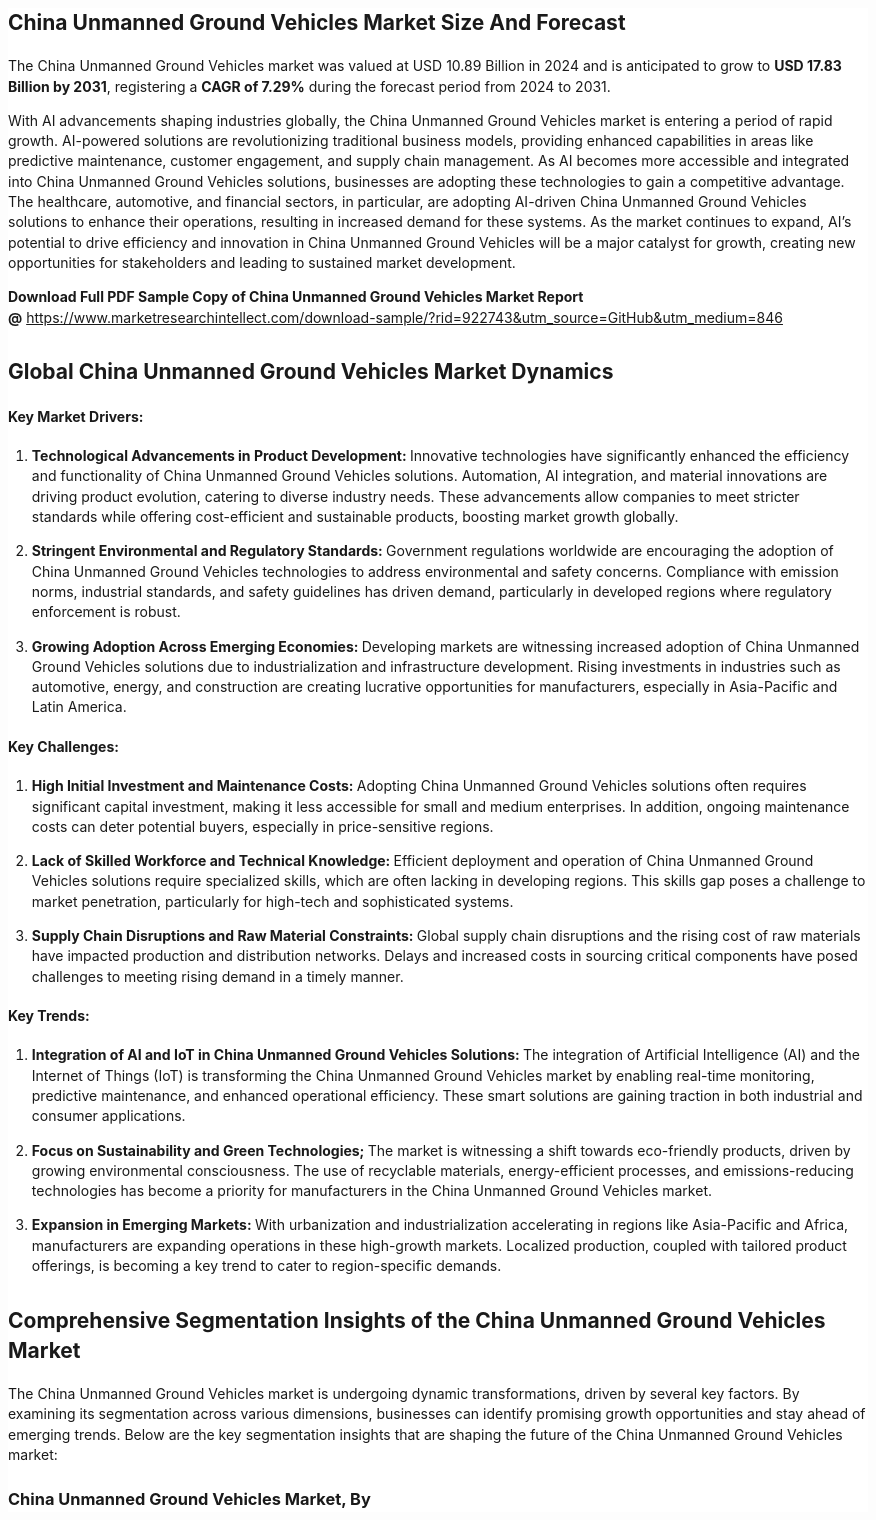 <h2>China Unmanned Ground Vehicles Market Size And Forecast</h2><p>The China Unmanned Ground Vehicles market was valued at USD 10.89 Billion in 2024 and is anticipated to grow to <strong>USD 17.83 Billion by 2031</strong>, registering a <strong>CAGR of 7.29%</strong> during the forecast period from 2024 to 2031.</p><p>With AI advancements shaping industries globally, the China Unmanned Ground Vehicles market is entering a period of rapid growth. AI-powered solutions are revolutionizing traditional business models, providing enhanced capabilities in areas like predictive maintenance, customer engagement, and supply chain management. As AI becomes more accessible and integrated into China Unmanned Ground Vehicles solutions, businesses are adopting these technologies to gain a competitive advantage. The healthcare, automotive, and financial sectors, in particular, are adopting AI-driven China Unmanned Ground Vehicles solutions to enhance their operations, resulting in increased demand for these systems. As the market continues to expand, AI’s potential to drive efficiency and innovation in China Unmanned Ground Vehicles will be a major catalyst for growth, creating new opportunities for stakeholders and leading to sustained market development.</p><p><strong>Download Full PDF Sample Copy of China Unmanned Ground Vehicles Market Report @</strong>&nbsp;<a href="https://www.marketresearchintellect.com/download-sample/?rid=922743&amp;utm_source=GitHub&amp;utm_medium=846">https://www.marketresearchintellect.com/download-sample/?rid=922743&amp;utm_source=GitHub&amp;utm_medium=846</a></p><h2>Global China Unmanned Ground Vehicles Market Dynamics</h2><h4><strong>Key Market Drivers:</strong></h4><ol><li><p><strong>Technological Advancements in Product Development:&nbsp;</strong>Innovative technologies have significantly enhanced the efficiency and functionality of China Unmanned Ground Vehicles solutions. Automation, AI integration, and material innovations are driving product evolution, catering to diverse industry needs. These advancements allow companies to meet stricter standards while offering cost-efficient and sustainable products, boosting market growth globally.</p></li><li><p><strong>Stringent Environmental and Regulatory Standards:&nbsp;</strong>Government regulations worldwide are encouraging the adoption of China Unmanned Ground Vehicles technologies to address environmental and safety concerns. Compliance with emission norms, industrial standards, and safety guidelines has driven demand, particularly in developed regions where regulatory enforcement is robust.</p></li><li><p><strong>Growing Adoption Across Emerging Economies:&nbsp;</strong>Developing markets are witnessing increased adoption of China Unmanned Ground Vehicles solutions due to industrialization and infrastructure development. Rising investments in industries such as automotive, energy, and construction are creating lucrative opportunities for manufacturers, especially in Asia-Pacific and Latin America.</p></li></ol><h4><strong>Key Challenges:</strong></h4><ol><li><p><strong>High Initial Investment and Maintenance Costs:&nbsp;</strong>Adopting China Unmanned Ground Vehicles solutions often requires significant capital investment, making it less accessible for small and medium enterprises. In addition, ongoing maintenance costs can deter potential buyers, especially in price-sensitive regions.</p></li><li><p><strong>Lack of Skilled Workforce and Technical Knowledge:&nbsp;</strong>Efficient deployment and operation of China Unmanned Ground Vehicles solutions require specialized skills, which are often lacking in developing regions. This skills gap poses a challenge to market penetration, particularly for high-tech and sophisticated systems.</p></li><li><p><strong>Supply Chain Disruptions and Raw Material Constraints:&nbsp;</strong>Global supply chain disruptions and the rising cost of raw materials have impacted production and distribution networks. Delays and increased costs in sourcing critical components have posed challenges to meeting rising demand in a timely manner.</p></li></ol><h4><strong>Key Trends:</strong></h4><ol><li><p><strong>Integration of AI and IoT in China Unmanned Ground Vehicles Solutions:&nbsp;</strong>The integration of Artificial Intelligence (AI) and the Internet of Things (IoT) is transforming the China Unmanned Ground Vehicles market by enabling real-time monitoring, predictive maintenance, and enhanced operational efficiency. These smart solutions are gaining traction in both industrial and consumer applications.</p></li><li><p><strong>Focus on Sustainability and Green Technologies;&nbsp;</strong>The market is witnessing a shift towards eco-friendly products, driven by growing environmental consciousness. The use of recyclable materials, energy-efficient processes, and emissions-reducing technologies has become a priority for manufacturers in the China Unmanned Ground Vehicles market.</p></li><li><p><strong>Expansion in Emerging Markets:&nbsp;</strong>With urbanization and industrialization accelerating in regions like Asia-Pacific and Africa, manufacturers are expanding operations in these high-growth markets. Localized production, coupled with tailored product offerings, is becoming a key trend to cater to region-specific demands.</p></li></ol><div class="article-main__content" data-test-id="publishing-text-block"><h2>Comprehensive Segmentation Insights of the China Unmanned Ground Vehicles Market</h2><p>The China Unmanned Ground Vehicles market is undergoing dynamic transformations, driven by several key factors. By examining its segmentation across various dimensions, businesses can identify promising growth opportunities and stay ahead of emerging trends. Below are the key segmentation insights that are shaping the future of the China Unmanned Ground Vehicles market:</p><h3><strong>China Unmanned Ground Vehicles Market, By